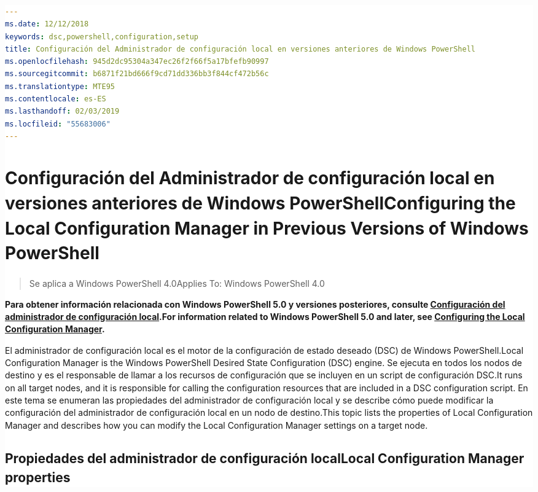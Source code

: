 ```yaml
---
ms.date: 12/12/2018
keywords: dsc,powershell,configuration,setup
title: Configuración del Administrador de configuración local en versiones anteriores de Windows PowerShell
ms.openlocfilehash: 945d2dc95304a347ec26f2f66f5a17bfefb90997
ms.sourcegitcommit: b6871f21bd666f9cd71dd336bb3f844cf472b56c
ms.translationtype: MTE95
ms.contentlocale: es-ES
ms.lasthandoff: 02/03/2019
ms.locfileid: "55683006"
---
```

# <a name="configuring-the-local-configuration-manager-in-previous-versions-of-windows-powershell"></a><span data-ttu-id="dc7d7-103">Configuración del Administrador de configuración local en versiones anteriores de Windows PowerShell</span><span class="sxs-lookup"><span data-stu-id="dc7d7-103">Configuring the Local Configuration Manager in Previous Versions of Windows PowerShell</span></span>

><span data-ttu-id="dc7d7-104">Se aplica a Windows PowerShell 4.0</span><span class="sxs-lookup"><span data-stu-id="dc7d7-104">Applies To: Windows PowerShell 4.0</span></span>

<span data-ttu-id="dc7d7-105">**Para obtener información relacionada con Windows PowerShell 5.0 y versiones posteriores, consulte [Configuración del administrador de configuración local](metaConfig.md).**</span><span class="sxs-lookup"><span data-stu-id="dc7d7-105">**For information related to Windows PowerShell 5.0 and later, see [Configuring the Local Configuration Manager](metaConfig.md).**</span></span>

<span data-ttu-id="dc7d7-106">El administrador de configuración local es el motor de la configuración de estado deseado (DSC) de Windows PowerShell.</span><span class="sxs-lookup"><span data-stu-id="dc7d7-106">Local Configuration Manager is the Windows PowerShell Desired State Configuration (DSC) engine.</span></span>
<span data-ttu-id="dc7d7-107">Se ejecuta en todos los nodos de destino y es el responsable de llamar a los recursos de configuración que se incluyen en un script de configuración DSC.</span><span class="sxs-lookup"><span data-stu-id="dc7d7-107">It runs on all target nodes, and it is responsible for calling the configuration resources that are included in a DSC configuration script.</span></span>
<span data-ttu-id="dc7d7-108">En este tema se enumeran las propiedades del administrador de configuración local y se describe cómo puede modificar la configuración del administrador de configuración local en un nodo de destino.</span><span class="sxs-lookup"><span data-stu-id="dc7d7-108">This topic lists the properties of Local Configuration Manager and describes how you can modify the Local Configuration Manager settings on a target node.</span></span>

## <a name="local-configuration-manager-properties"></a><span data-ttu-id="dc7d7-109">Propiedades del administrador de configuración local</span><span class="sxs-lookup"><span data-stu-id="dc7d7-109">Local Configuration Manager properties</span></span>
